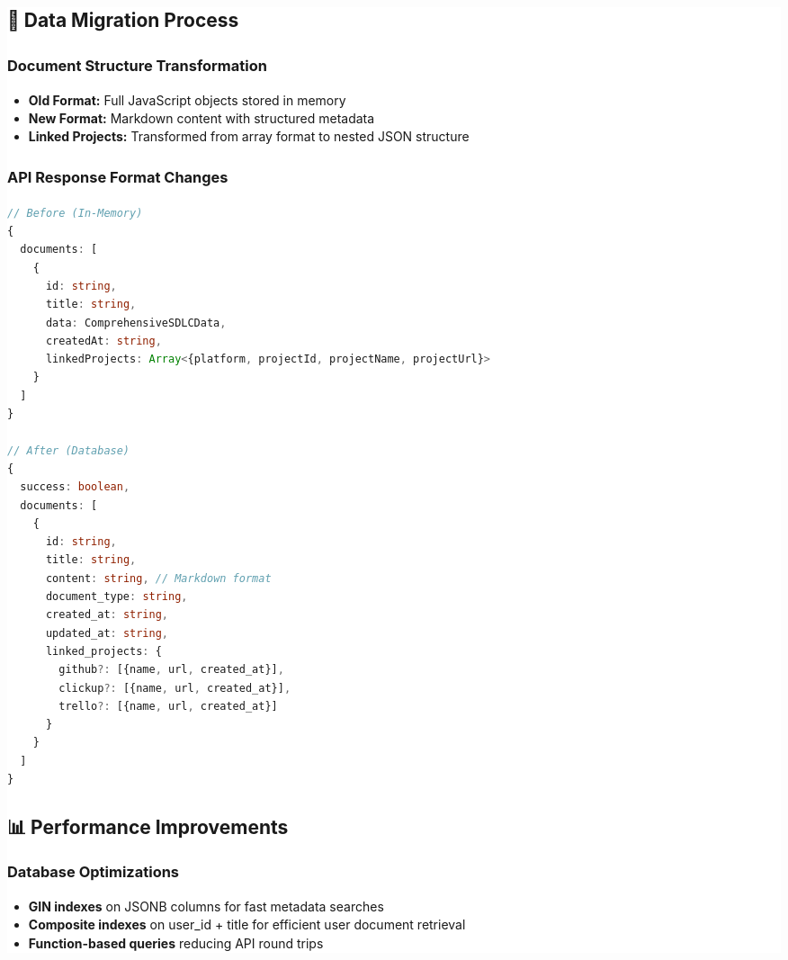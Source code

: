 ## 🔄 Data Migration Process

### Document Structure Transformation
- **Old Format:** Full JavaScript objects stored in memory
- **New Format:** Markdown content with structured metadata
- **Linked Projects:** Transformed from array format to nested JSON structure

### API Response Format Changes
```typescript
// Before (In-Memory)
{
  documents: [
    {
      id: string,
      title: string,
      data: ComprehensiveSDLCData,
      createdAt: string,
      linkedProjects: Array<{platform, projectId, projectName, projectUrl}>
    }
  ]
}

// After (Database)
{
  success: boolean,
  documents: [
    {
      id: string,
      title: string,
      content: string, // Markdown format
      document_type: string,
      created_at: string,
      updated_at: string,
      linked_projects: {
        github?: [{name, url, created_at}],
        clickup?: [{name, url, created_at}],
        trello?: [{name, url, created_at}]
      }
    }
  ]
}
```

## 📊 Performance Improvements

### Database Optimizations
- **GIN indexes** on JSONB columns for fast metadata searches
- **Composite indexes** on user_id + title for efficient user document retrieval
- **Function-based queries** reducing API round trips
